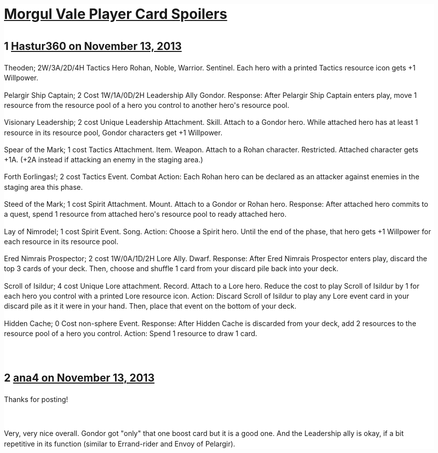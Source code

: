# [Morgul Vale Player Card Spoilers](https://community.fantasyflightgames.com/topic/93450-morgul-vale-player-card-spoilers/)

## 1 [Hastur360 on November 13, 2013](https://community.fantasyflightgames.com/topic/93450-morgul-vale-player-card-spoilers/?do=findComment&comment=907757)

Theoden; 2W/3A/2D/4H Tactics Hero Rohan, Noble, Warrior. Sentinel. Each hero with a printed Tactics resource icon gets +1 Willpower.

Pelargir Ship Captain; 2 Cost 1W/1A/0D/2H Leadership Ally Gondor. Response: After Pelargir Ship Captain enters play, move 1 resource from the resource pool of a hero you control to another hero's resource pool.

Visionary Leadership; 2 cost Unique Leadership Attachment. Skill. Attach to a Gondor hero. While attached hero has at least 1 resource in its resource pool, Gondor characters get +1 Willpower.


Spear of the Mark; 1 cost Tactics Attachment. Item. Weapon. Attach to a Rohan character. Restricted. Attached character gets +1A. (+2A instead if attacking an enemy in the staging area.)

Forth Eorlingas!; 2 cost Tactics Event. Combat Action: Each Rohan hero can be declared as an attacker against enemies in the staging area this phase.

Steed of the Mark; 1 cost Spirit Attachment. Mount. Attach to a Gondor or Rohan hero. Response: After attached hero commits to a quest, spend 1 resource from attached hero's resource pool to ready attached hero.

Lay of Nimrodel; 1 cost Spirit Event. Song. Action: Choose a Spirit hero. Until the end of the phase, that hero gets +1 Willpower for each resource in its resource pool.

Ered Nimrais Prospector; 2 cost 1W/0A/1D/2H Lore Ally. Dwarf. Response: After Ered Nimrais Prospector enters play, discard the top 3 cards of your deck. Then, choose and shuffle 1 card from your discard pile back into your deck.

Scroll of Isildur; 4 cost Unique Lore attachment. Record. Attach to a Lore hero. Reduce the cost to play Scroll of Isildur by 1 for each hero you control with a printed Lore resource icon. Action: Discard Scroll of Isildur to play any Lore event card in your discard pile as it it were in your hand. Then, place that event on the bottom of your deck.

Hidden Cache; 0 Cost non-sphere Event. Response: After Hidden Cache is discarded from your deck, add 2 resources to the resource pool of a hero you control. Action: Spend 1 resource to draw 1 card.

 

## 2 [ana4 on November 13, 2013](https://community.fantasyflightgames.com/topic/93450-morgul-vale-player-card-spoilers/?do=findComment&comment=907764)

Thanks for posting!

 

Very, very nice overall. Gondor got "only" that one boost card but it is a good one. And the Leadership ally is okay, if a bit repetitive in its function (similar to Errand-rider and Envoy of Pelargir).
